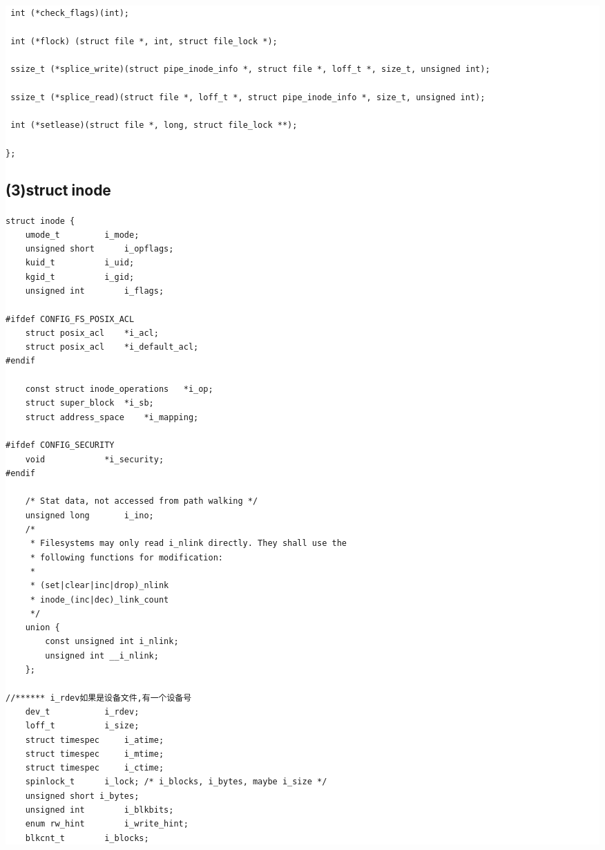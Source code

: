      int (*check_flags)(int); 
    
     int (*flock) (struct file *, int, struct file_lock *);
     
     ssize_t (*splice_write)(struct pipe_inode_info *, struct file *, loff_t *, size_t, unsigned int);
     
     ssize_t (*splice_read)(struct file *, loff_t *, struct pipe_inode_info *, size_t, unsigned int); 
    
     int (*setlease)(struct file *, long, struct file_lock **); 
    
    };

## (3)struct inode

[](http://blog.csdn.net/kokodudu/article/details/17201823)

    struct inode {
    	umode_t			i_mode;
    	unsigned short		i_opflags;
    	kuid_t			i_uid;
    	kgid_t			i_gid;
    	unsigned int		i_flags;
    
    #ifdef CONFIG_FS_POSIX_ACL
    	struct posix_acl	*i_acl;
    	struct posix_acl	*i_default_acl;
    #endif
    
    	const struct inode_operations	*i_op;
    	struct super_block	*i_sb;
    	struct address_space	*i_mapping;
    
    #ifdef CONFIG_SECURITY
    	void			*i_security;
    #endif
    
    	/* Stat data, not accessed from path walking */
    	unsigned long		i_ino;
    	/*
    	 * Filesystems may only read i_nlink directly. They shall use the
    	 * following functions for modification:
    	 *
    	 * (set|clear|inc|drop)_nlink
    	 * inode_(inc|dec)_link_count
    	 */
    	union {
    		const unsigned int i_nlink;
    		unsigned int __i_nlink;
    	};
    
    //****** i_rdev如果是设备文件,有一个设备号
    	dev_t			i_rdev;
    	loff_t			i_size;
    	struct timespec		i_atime;
    	struct timespec		i_mtime;
    	struct timespec		i_ctime;
    	spinlock_t		i_lock;	/* i_blocks, i_bytes, maybe i_size */
    	unsigned short i_bytes;
    	unsigned int		i_blkbits;
    	enum rw_hint		i_write_hint;
    	blkcnt_t		i_blocks;
    